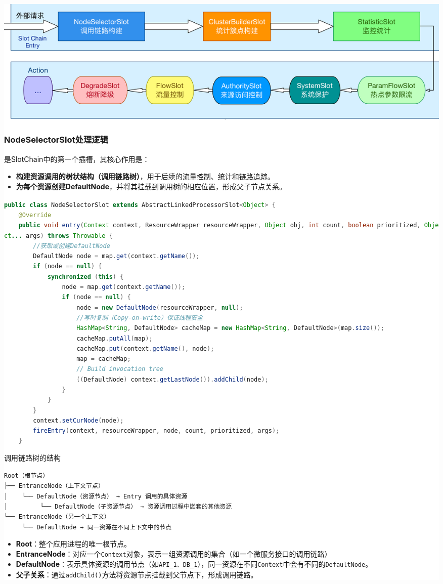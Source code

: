 ![SlotChain链路](2021-08-01-sentinel-执行流程/SlotChain链路.png)

### NodeSelectorSlot处理逻辑
是SlotChain中的第一个插槽，其核心作用是：
- **构建资源调用的树状结构（调用链路树）**，用于后续的流量控制、统计和链路追踪。
- **为每个资源创建DefaultNode**，并将其挂载到调用树的相应位置，形成父子节点关系。
```java
public class NodeSelectorSlot extends AbstractLinkedProcessorSlot<Object> {
    @Override
    public void entry(Context context, ResourceWrapper resourceWrapper, Object obj, int count, boolean prioritized, Object... args) throws Throwable {
        //获取或创建DefaultNode
        DefaultNode node = map.get(context.getName());
        if (node == null) {
            synchronized (this) {
                node = map.get(context.getName());
                if (node == null) {
                    node = new DefaultNode(resourceWrapper, null);
                    //写时复制（Copy-on-write）保证线程安全
                    HashMap<String, DefaultNode> cacheMap = new HashMap<String, DefaultNode>(map.size());
                    cacheMap.putAll(map);
                    cacheMap.put(context.getName(), node);
                    map = cacheMap;
                    // Build invocation tree
                    ((DefaultNode) context.getLastNode()).addChild(node);
                }
            }
        }
        context.setCurNode(node);
        fireEntry(context, resourceWrapper, node, count, prioritized, args);
    }
```
调用链路树的结构
```text
Root（根节点）
├── EntranceNode（上下文节点）
│    └── DefaultNode（资源节点） → Entry 调用的具体资源
│         └── DefaultNode（子资源节点） → 资源调用过程中嵌套的其他资源
└── EntranceNode（另一个上下文）
     └── DefaultNode → 同一资源在不同上下文中的节点
```
- **Root**：整个应用进程的唯一根节点。
- **EntranceNode**：对应一个`Context`对象，表示一组资源调用的集合（如一个微服务接口的调用链路）
- **DefaultNode**：表示具体资源的调用节点（如`API_1、DB_1`），同一资源在不同`Context`中会有不同的`DefaultNode`。
- **父子关系**：通过`addChild()`方法将资源节点挂载到父节点下，形成调用链路。
